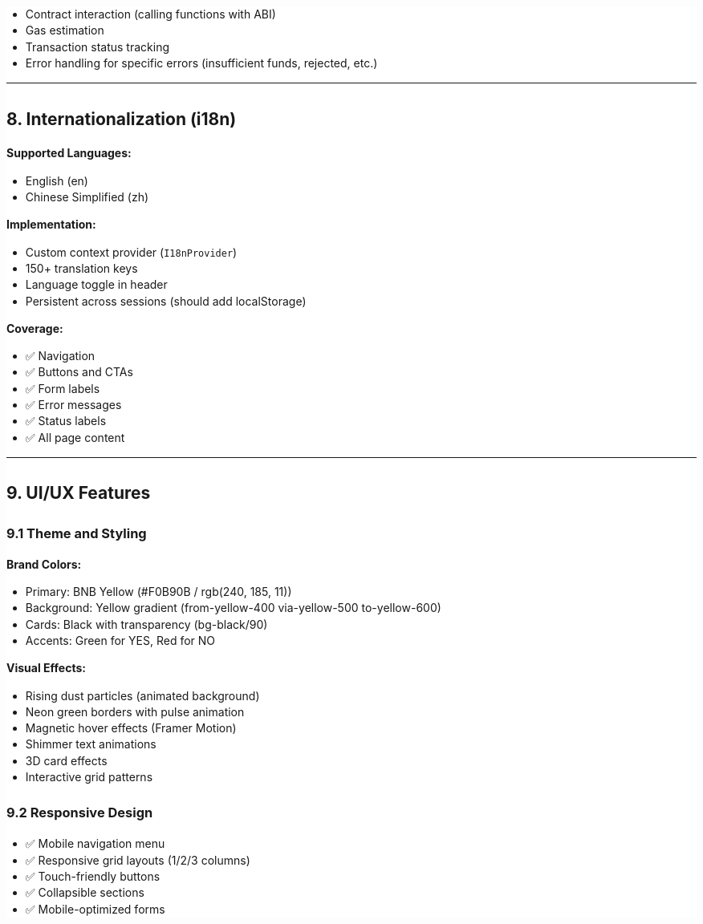 - Contract interaction (calling functions with ABI)
- Gas estimation
- Transaction status tracking
- Error handling for specific errors (insufficient funds, rejected, etc.)

---

## 8. Internationalization (i18n)

**Supported Languages:**

- English (en)
- Chinese Simplified (zh)

**Implementation:**

- Custom context provider (`I18nProvider`)
- 150+ translation keys
- Language toggle in header
- Persistent across sessions (should add localStorage)

**Coverage:**

- ✅ Navigation
- ✅ Buttons and CTAs
- ✅ Form labels
- ✅ Error messages
- ✅ Status labels
- ✅ All page content

---

## 9. UI/UX Features

### 9.1 Theme and Styling

**Brand Colors:**

- Primary: BNB Yellow (#F0B90B / rgb(240, 185, 11))
- Background: Yellow gradient (from-yellow-400 via-yellow-500 to-yellow-600)
- Cards: Black with transparency (bg-black/90)
- Accents: Green for YES, Red for NO

**Visual Effects:**

- Rising dust particles (animated background)
- Neon green borders with pulse animation
- Magnetic hover effects (Framer Motion)
- Shimmer text animations
- 3D card effects
- Interactive grid patterns

### 9.2 Responsive Design

- ✅ Mobile navigation menu
- ✅ Responsive grid layouts (1/2/3 columns)
- ✅ Touch-friendly buttons
- ✅ Collapsible sections
- ✅ Mobile-optimized forms
